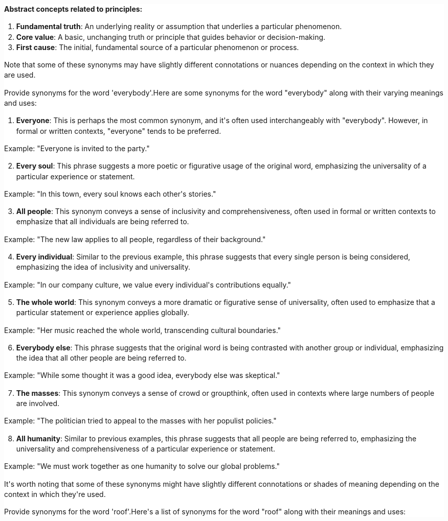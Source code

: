 **Abstract concepts related to principles:**

1. **Fundamental truth**: An underlying reality or assumption that underlies a particular phenomenon.
2. **Core value**: A basic, unchanging truth or principle that guides behavior or decision-making.
3. **First cause**: The initial, fundamental source of a particular phenomenon or process.

Note that some of these synonyms may have slightly different connotations or nuances depending on the context in which they are used.
<end>

Provide synonyms for the word 'everybody'.<start>Here are some synonyms for the word "everybody" along with their varying meanings and uses:

1. **Everyone**: This is perhaps the most common synonym, and it's often used interchangeably with "everybody". However, in formal or written contexts, "everyone" tends to be preferred.

Example: "Everyone is invited to the party."

2. **Every soul**: This phrase suggests a more poetic or figurative usage of the original word, emphasizing the universality of a particular experience or statement.

Example: "In this town, every soul knows each other's stories."

3. **All people**: This synonym conveys a sense of inclusivity and comprehensiveness, often used in formal or written contexts to emphasize that all individuals are being referred to.

Example: "The new law applies to all people, regardless of their background."

4. **Every individual**: Similar to the previous example, this phrase suggests that every single person is being considered, emphasizing the idea of inclusivity and universality.

Example: "In our company culture, we value every individual's contributions equally."

5. **The whole world**: This synonym conveys a more dramatic or figurative sense of universality, often used to emphasize that a particular statement or experience applies globally.

Example: "Her music reached the whole world, transcending cultural boundaries."

6. **Everybody else**: This phrase suggests that the original word is being contrasted with another group or individual, emphasizing the idea that all other people are being referred to.

Example: "While some thought it was a good idea, everybody else was skeptical."

7. **The masses**: This synonym conveys a sense of crowd or groupthink, often used in contexts where large numbers of people are involved.

Example: "The politician tried to appeal to the masses with her populist policies."

8. **All humanity**: Similar to previous examples, this phrase suggests that all people are being referred to, emphasizing the universality and comprehensiveness of a particular experience or statement.

Example: "We must work together as one humanity to solve our global problems."

It's worth noting that some of these synonyms might have slightly different connotations or shades of meaning depending on the context in which they're used.
<end>

Provide synonyms for the word 'roof'.<start>Here's a list of synonyms for the word "roof" along with their meanings and uses:
